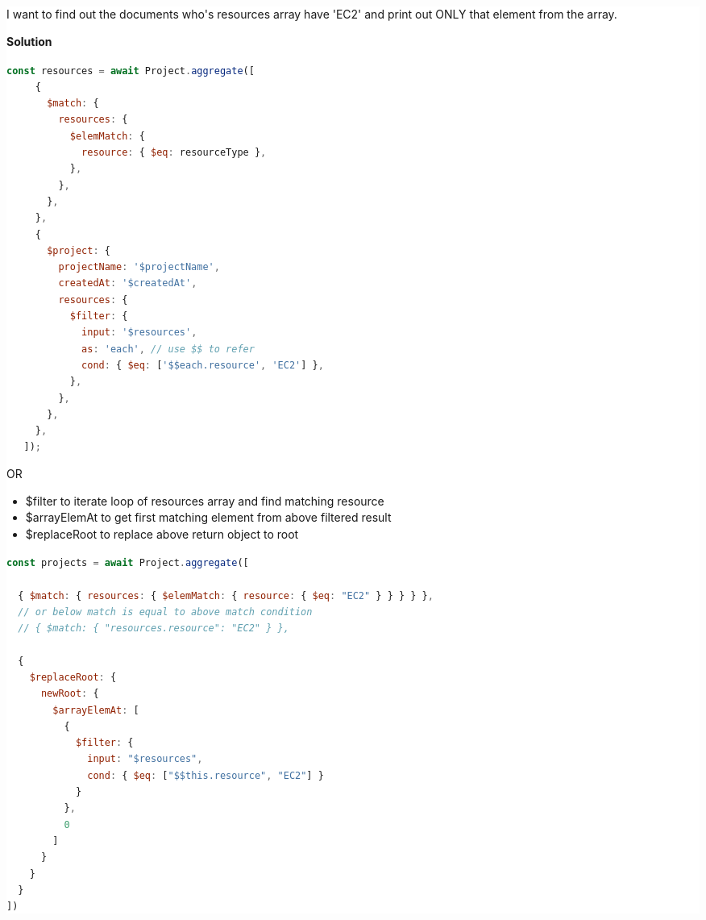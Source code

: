 I want to find out the documents who's resources array have 'EC2' and print out ONLY that element from the array.

**Solution**

```js
const resources = await Project.aggregate([
     {
       $match: {
         resources: {
           $elemMatch: {
             resource: { $eq: resourceType },
           },
         },
       },
     },
     {
       $project: {
         projectName: '$projectName',
         createdAt: '$createdAt',
         resources: {
           $filter: {
             input: '$resources',
             as: 'each', // use $$ to refer
             cond: { $eq: ['$$each.resource', 'EC2'] },
           },
         },
       },
     },
   ]);
```

OR

* $filter to iterate loop of resources array and find matching resource
* $arrayElemAt to get first matching element from above filtered result
* $replaceRoot to replace above return object to root

```js
const projects = await Project.aggregate([

  { $match: { resources: { $elemMatch: { resource: { $eq: "EC2" } } } } },
  // or below match is equal to above match condition
  // { $match: { "resources.resource": "EC2" } },

  {
    $replaceRoot: {
      newRoot: {
        $arrayElemAt: [
          {
            $filter: {
              input: "$resources",
              cond: { $eq: ["$$this.resource", "EC2"] }
            }
          },
          0
        ]
      }
    }
  }
])
```
